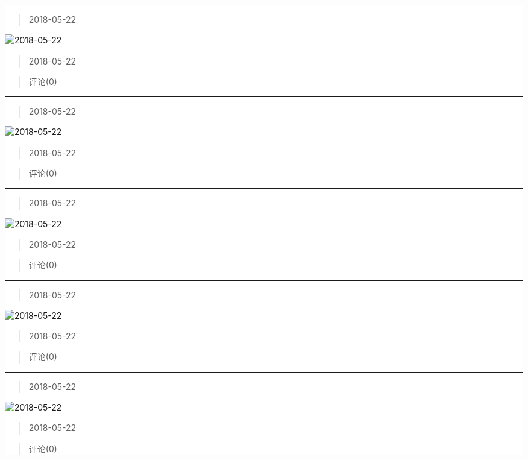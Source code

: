 
---
> 2018-05-22


![2018-05-22](https://pan.4a1801.life/d/Onedrive-4A1801/%E4%B8%AA%E4%BA%BA%E5%BB%BA%E7%AB%99/public/Qzone/Albums/生活/爱爱爱/086_2018-05-22_CC8F2ABC.webp)


> 2018-05-22


> 评论(0)


---
> 2018-05-22


![2018-05-22](https://pan.4a1801.life/d/Onedrive-4A1801/%E4%B8%AA%E4%BA%BA%E5%BB%BA%E7%AB%99/public/Qzone/Albums/生活/爱爱爱/087_2018-05-22_8D5C8BF0.webp)


> 2018-05-22


> 评论(0)


---
> 2018-05-22


![2018-05-22](https://pan.4a1801.life/d/Onedrive-4A1801/%E4%B8%AA%E4%BA%BA%E5%BB%BA%E7%AB%99/public/Qzone/Albums/生活/爱爱爱/088_2018-05-22_E2EEC6FD.webp)


> 2018-05-22


> 评论(0)


---
> 2018-05-22


![2018-05-22](https://pan.4a1801.life/d/Onedrive-4A1801/%E4%B8%AA%E4%BA%BA%E5%BB%BA%E7%AB%99/public/Qzone/Albums/生活/爱爱爱/089_2018-05-22_4F6C2C9E.webp)


> 2018-05-22


> 评论(0)


---
> 2018-05-22


![2018-05-22](https://pan.4a1801.life/d/Onedrive-4A1801/%E4%B8%AA%E4%BA%BA%E5%BB%BA%E7%AB%99/public/Qzone/Albums/生活/爱爱爱/090_2018-05-22_5C2F7794.webp)


> 2018-05-22


> 评论(0)

